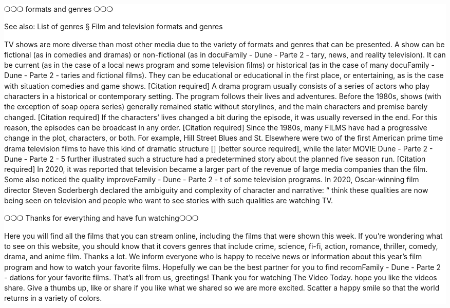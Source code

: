 ❍❍❍ formats and genres ❍❍❍

See also: List of genres § Film and television formats and genres

TV shows are more diverse than most other media due to the variety of formats and genres that can be presented. A show can be fictional (as in comedies and dramas) or non-fictional (as in docuFamily - Dune - Parte 2 - tary, news, and reality television). It can be current (as in the case of a local news program and some television films) or historical (as in the case of many docuFamily - Dune - Parte 2 - taries and fictional films). They can be educational or educational in the first place, or entertaining, as is the case with situation comedies and game shows. [Citation required] A drama program usually consists of a series of actors who play characters in a historical or contemporary setting. The program follows their lives and adventures. Before the 1980s, shows (with the exception of soap opera series) generally remained static without storylines, and the main characters and premise barely changed. [Citation required] If the characters’ lives changed a bit during the episode, it was usually reversed in the end. For this reason, the episodes can be broadcast in any order. [Citation required] Since the 1980s, many FILMS have had a progressive change in the plot, characters, or both. For example, Hill Street Blues and St. Elsewhere were two of the first American prime time drama television films to have this kind of dramatic structure [] [better source required], while the later MOVIE Dune - Parte 2 - Dune - Parte 2 - 5 further illustrated such a structure had a predetermined story about the planned five season run. [Citation required] In 2020, it was reported that television became a larger part of the revenue of large media companies than the film. Some also noticed the quality improveFamily - Dune - Parte 2 - t of some television programs. In 2020, Oscar-winning film director Steven Soderbergh declared the ambiguity and complexity of character and narrative: “ think these qualities are now being seen on television and people who want to see stories with such qualities are watching TV.

❍❍❍ Thanks for everything and have fun watching❍❍❍

Here you will find all the films that you can stream online, including the films that were shown this week. If you’re wondering what to see on this website, you should know that it covers genres that include crime, science, fi-fi, action, romance, thriller, comedy, drama, and anime film. Thanks a lot. We inform everyone who is happy to receive news or information about this year’s film program and how to watch your favorite films. Hopefully we can be the best partner for you to find recomFamily - Dune - Parte 2 - dations for your favorite films. That’s all from us, greetings! Thank you for watching The Video Today. hope you like the videos share. Give a thumbs up, like or share if you like what we shared so we are more excited. Scatter a happy smile so that the world returns in a variety of colors.
